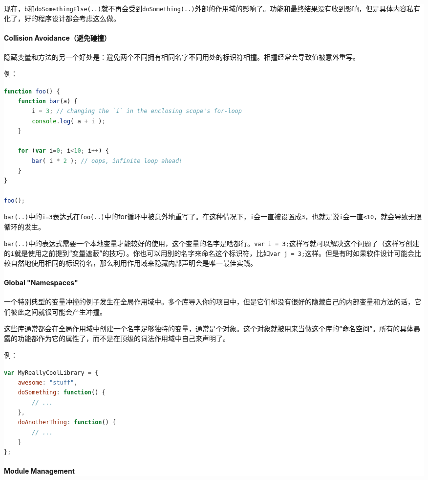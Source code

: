 现在，`b`和`doSomethingElse(..)`就不再会受到`doSomething(..)`外部的作用域的影响了。功能和最终结果没有收到影响，但是具体内容私有化了，好的程序设计都会考虑这么做。



#### Collision Avoidance（避免碰撞）

隐藏变量和方法的另一个好处是：避免两个不同拥有相同名字不同用处的标识符相撞。相撞经常会导致值被意外重写。



例：

```JavaScript
function foo() {
	function bar(a) {
		i = 3; // changing the `i` in the enclosing scope's for-loop
		console.log( a + i );
	}

	for (var i=0; i<10; i++) {
		bar( i * 2 ); // oops, infinite loop ahead!
	}
}

foo();
```

`bar(..)`中的`i=3`表达式在`foo(..)`中的for循环中被意外地重写了。在这种情况下，`i`会一直被设置成`3`，也就是说`i`会一直`<10`，就会导致无限循环的发生。



`bar(..)`中的表达式需要一个本地变量才能较好的使用，这个变量的名字是啥都行。`var i = 3;`这样写就可以解决这个问题了（这样写创建的`i`就是使用之前提到“变量遮蔽”的技巧）。你也可以用别的名字来命名这个标识符，比如`var j = 3;`这样。但是有时如果软件设计可能会比较自然地使用相同的标识符名，那么利用作用域来隐藏内部声明会是唯一最佳实践。



#### Global "Namespaces"

一个特别典型的变量冲撞的例子发生在全局作用域中。多个库导入你的项目中，但是它们却没有很好的隐藏自己的内部变量和方法的话，它们彼此之间就很可能会产生冲撞。



这些库通常都会在全局作用域中创建一个名字足够独特的变量，通常是个对象。这个对象就被用来当做这个库的“命名空间”。所有的具体暴露的功能都作为它的属性了，而不是在顶级的词法作用域中自己来声明了。



例：

```javascript
var MyReallyCoolLibrary = {
	awesome: "stuff",
	doSomething: function() {
		// ...
	},
	doAnotherThing: function() {
		// ...
	}
};
```

#### Module Management
